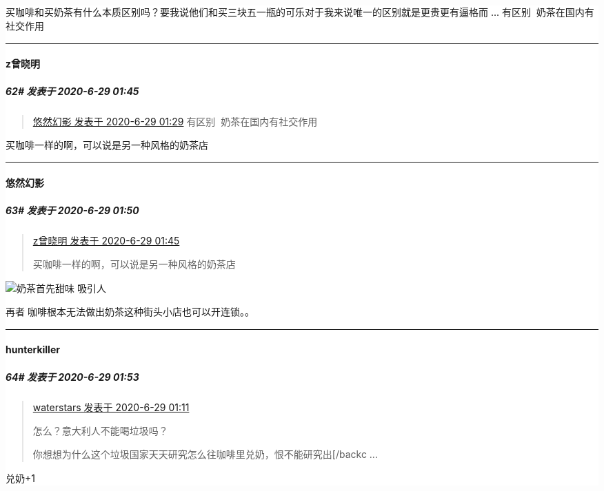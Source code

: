 买咖啡和买奶茶有什么本质区别吗？要我说他们和买三块五一瓶的可乐对于我来说唯一的区别就是更贵更有逼格而 ...</blockquote>
有区别  奶茶在国内有社交作用  







*****

####  z曾晓明  
##### 62#       发表于 2020-6-29 01:45



<blockquote><a href="httphttps://bbs.saraba1st.com/2b/forum.php?mod=redirect&amp;goto=findpost&amp;pid=47992459&amp;ptid=1944652" target="_blank">悠然幻影 发表于 2020-6-29 01:29</a>
有区别  奶茶在国内有社交作用</blockquote>
买咖啡一样的啊，可以说是另一种风格的奶茶店







*****

####  悠然幻影  
##### 63#       发表于 2020-6-29 01:50



<blockquote><a href="httphttps://bbs.saraba1st.com/2b/forum.php?mod=redirect&amp;goto=findpost&amp;pid=47992533&amp;ptid=1944652" target="_blank">z曾晓明 发表于 2020-6-29 01:45</a>

买咖啡一样的啊，可以说是另一种风格的奶茶店</blockquote>
<img src="https://static.saraba1st.com/image/smiley/face2017/068.png" referrerpolicy="no-referrer">奶茶首先甜味 吸引人


再者 咖啡根本无法做出奶茶这种街头小店也可以开连锁。。







*****

####  hunterkiller  
##### 64#       发表于 2020-6-29 01:53



<blockquote><a href="httphttps://bbs.saraba1st.com/2b/forum.php?mod=redirect&amp;goto=findpost&amp;pid=47992363&amp;ptid=1944652" target="_blank">waterstars 发表于 2020-6-29 01:11</a>

怎么？意大利人不能喝垃圾吗？


你想想为什么这个垃圾国家天天研究怎么往咖啡里兑奶，恨不能研究出[/backc ...</blockquote>
兑奶+1

